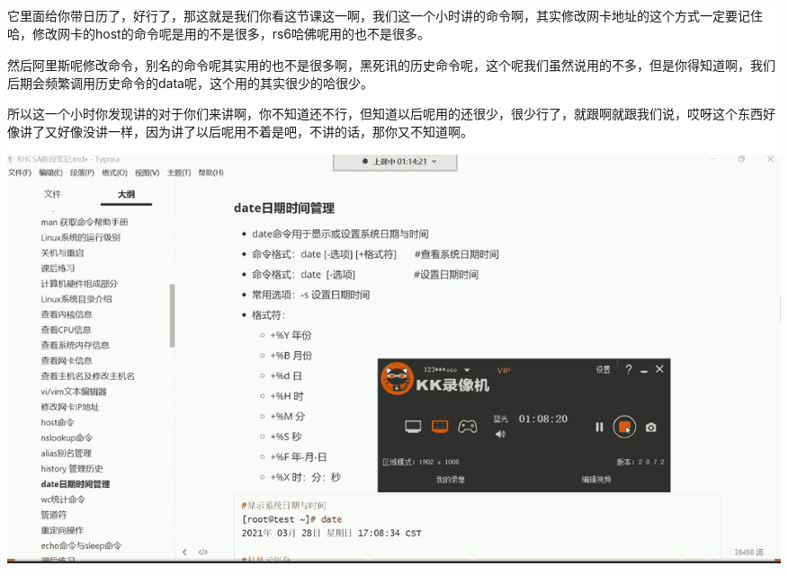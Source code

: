 它里面给你带日历了，好行了，那这就是我们你看这节课这一啊，我们这一个小时讲的命令啊，其实修改网卡地址的这个方式一定要记住哈，修改网卡的host的命令呢是用的不是很多，rs6哈佛呢用的也不是很多。

然后阿里斯呢修改命令，别名的命令呢其实用的也不是很多啊，黑死讯的历史命令呢，这个呢我们虽然说用的不多，但是你得知道啊，我们后期会频繁调用历史命令的data呢，这个用的其实很少的哈很少。

所以这一个小时你发现讲的对于你们来讲啊，你不知道还不行，但知道以后呢用的还很少，很少行了，就跟啊就跟我们说，哎呀这个东西好像讲了又好像没讲一样，因为讲了以后呢用不着是吧，不讲的话，那你又不知道啊。



![](img/f3e08437ee3181e0d1f5e9afdcb9c1e9_169.png)